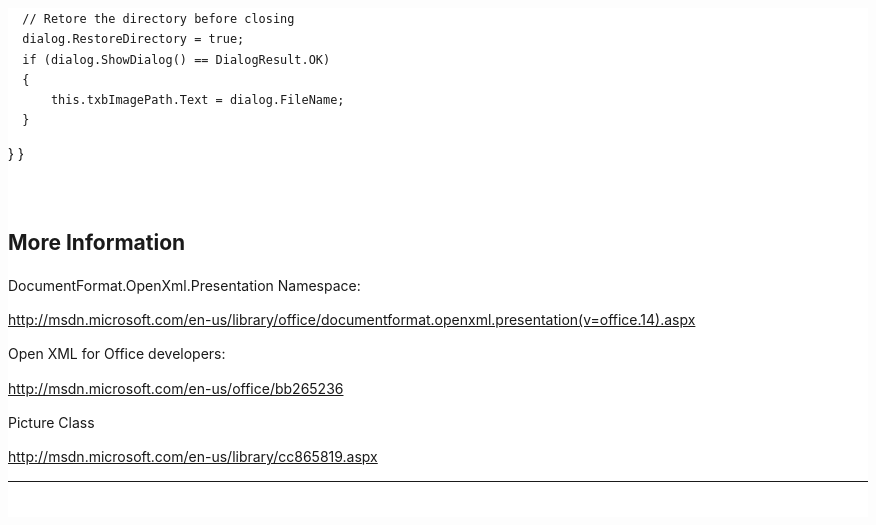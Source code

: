 
      // Retore the directory before closing
      dialog.RestoreDirectory = true;
      if (dialog.ShowDialog() == DialogResult.OK)
      {
          this.txbImagePath.Text = dialog.FileName;
      }
  }
        }

</pre>
</div>
</div>
<div class="endscriptcode">&nbsp;</div>
<h2>More Information</h2>
<p class="MsoNormal">DocumentFormat.OpenXml.Presentation Namespace: </p>
<p class="MsoNormal"><a href="http://msdn.microsoft.com/en-us/library/office/documentformat.openxml.presentation(v=office.14).aspx">http://msdn.microsoft.com/en-us/library/office/documentformat.openxml.presentation(v=office.14).aspx</a>
</p>
<p class="MsoNormal">Open XML for Office developers: </p>
<p class="MsoNormal"><a href="http://msdn.microsoft.com/en-us/office/bb265236">http://msdn.microsoft.com/en-us/office/bb265236</a></p>
<p class="MsoNormal">Picture Class</p>
<p class="MsoNormal"><a href="http://msdn.microsoft.com/en-us/library/cc865819.aspx">http://msdn.microsoft.com/en-us/library/cc865819.aspx</a>
</p>
<p class="MsoNormal"></p>
<hr>
<div><a href="http://go.microsoft.com/?linkid=9759640" style="margin-top:3px"><img alt="" src="http://bit.ly/onecodelogo">
</a></div>
